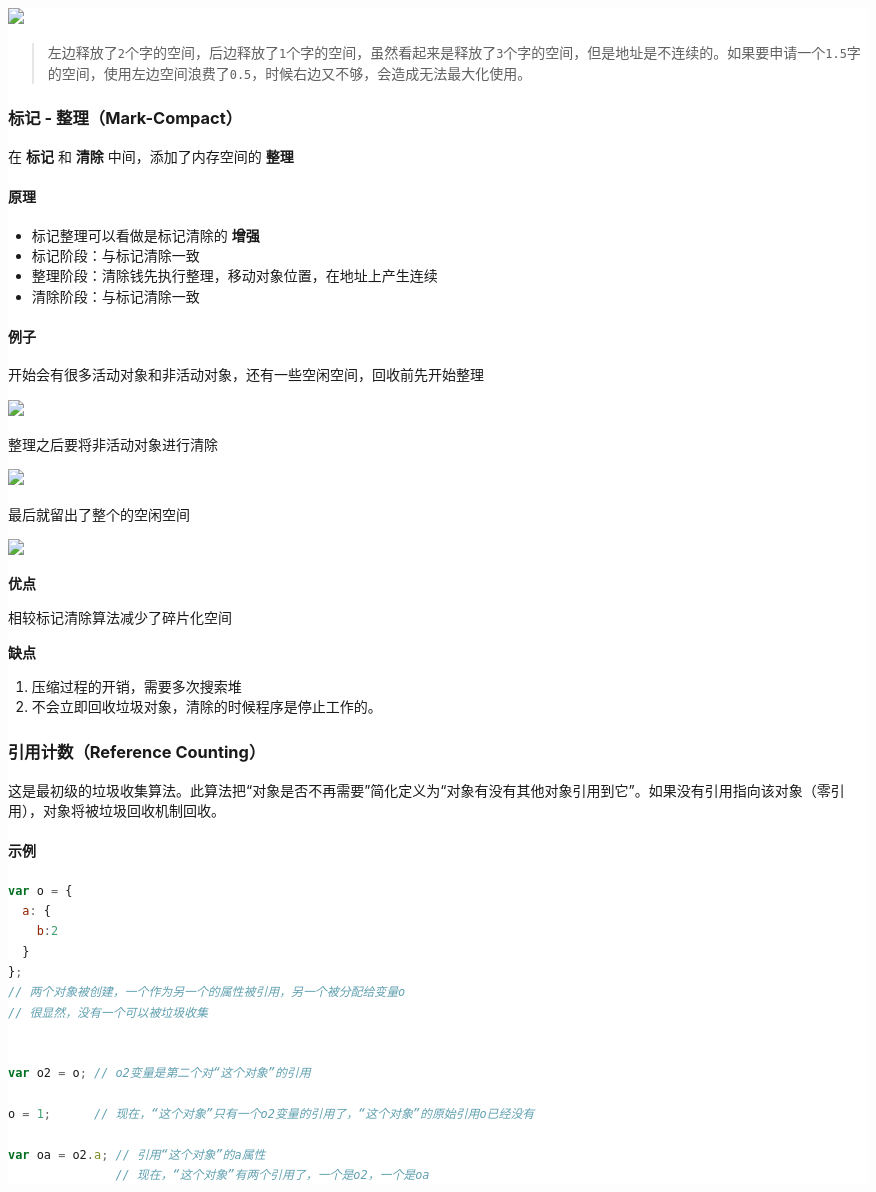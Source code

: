 

![](https://markdowncun.oss-cn-beijing.aliyuncs.com/20210411130114.png)

> 左边释放了`2`个字的空间，后边释放了`1`个字的空间，虽然看起来是释放了`3`个字的空间，但是地址是不连续的。如果要申请一个`1.5`字的空间，使用左边空间浪费了`0.5`，时候右边又不够，会造成无法最大化使用。





### 标记 - 整理（Mark-Compact）

在 **标记** 和 **清除** 中间，添加了内存空间的 **整理**



#### 原理

- 标记整理可以看做是标记清除的 **增强**
- 标记阶段：与标记清除一致
- 整理阶段：清除钱先执行整理，移动对象位置，在地址上产生连续
- 清除阶段：与标记清除一致



#### 例子

开始会有很多活动对象和非活动对象，还有一些空闲空间，回收前先开始整理

![](https://markdowncun.oss-cn-beijing.aliyuncs.com/20210411130407.png)

整理之后要将非活动对象进行清除

![](https://markdowncun.oss-cn-beijing.aliyuncs.com/20210411130425.png)

最后就留出了整个的空闲空间

![](https://markdowncun.oss-cn-beijing.aliyuncs.com/20210411130451.png)

**优点**

相较标记清除算法减少了碎片化空间

**缺点**

1. 压缩过程的开销，需要多次搜索堆
2. 不会立即回收垃圾对象，清除的时候程序是停止工作的。



### 引用计数（Reference Counting）

这是最初级的垃圾收集算法。此算法把“对象是否不再需要”简化定义为“对象有没有其他对象引用到它”。如果没有引用指向该对象（零引用），对象将被垃圾回收机制回收。

#### **示例**

```javascript
var o = {
  a: {
    b:2
  }
};
// 两个对象被创建，一个作为另一个的属性被引用，另一个被分配给变量o
// 很显然，没有一个可以被垃圾收集


var o2 = o; // o2变量是第二个对“这个对象”的引用

o = 1;      // 现在，“这个对象”只有一个o2变量的引用了，“这个对象”的原始引用o已经没有

var oa = o2.a; // 引用“这个对象”的a属性
               // 现在，“这个对象”有两个引用了，一个是o2，一个是oa
```